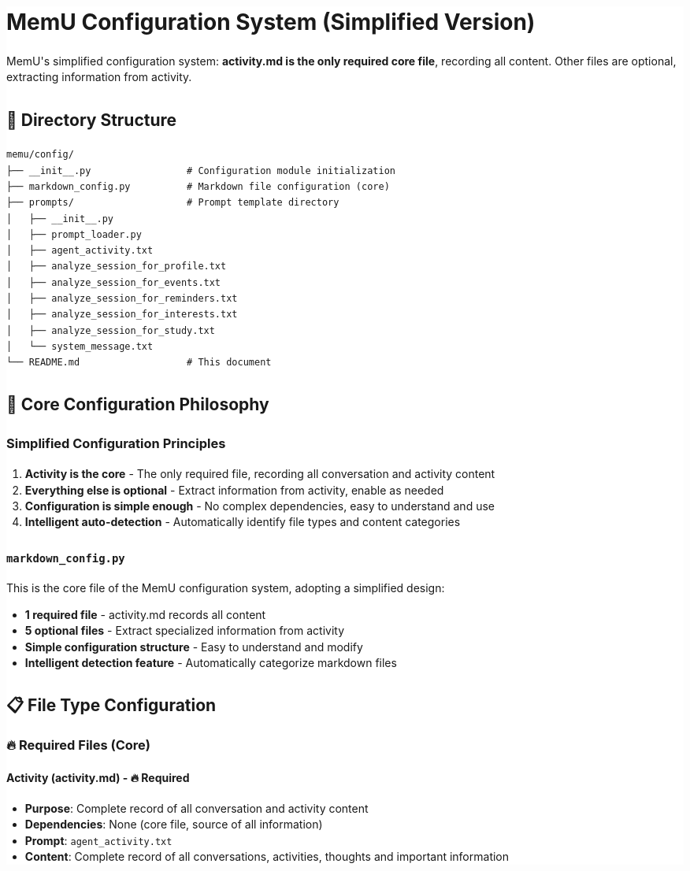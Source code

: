 # MemU Configuration System (Simplified Version)

MemU's simplified configuration system: **activity.md is the only required core file**, recording all content. Other files are optional, extracting information from activity.

## 📁 Directory Structure

```
memu/config/
├── __init__.py                 # Configuration module initialization
├── markdown_config.py          # Markdown file configuration (core)
├── prompts/                    # Prompt template directory
│   ├── __init__.py
│   ├── prompt_loader.py
│   ├── agent_activity.txt
│   ├── analyze_session_for_profile.txt
│   ├── analyze_session_for_events.txt
│   ├── analyze_session_for_reminders.txt
│   ├── analyze_session_for_interests.txt
│   ├── analyze_session_for_study.txt
│   └── system_message.txt
└── README.md                   # This document
```

## 🎯 Core Configuration Philosophy

### Simplified Configuration Principles

1. **Activity is the core** - The only required file, recording all conversation and activity content
2. **Everything else is optional** - Extract information from activity, enable as needed
3. **Configuration is simple enough** - No complex dependencies, easy to understand and use
4. **Intelligent auto-detection** - Automatically identify file types and content categories

### `markdown_config.py`

This is the core file of the MemU configuration system, adopting a simplified design:

- **1 required file** - activity.md records all content  
- **5 optional files** - Extract specialized information from activity
- **Simple configuration structure** - Easy to understand and modify
- **Intelligent detection feature** - Automatically categorize markdown files

## 📋 File Type Configuration

### 🔥 Required Files (Core)

#### Activity (activity.md) - 🔥 **Required**
- **Purpose**: Complete record of all conversation and activity content
- **Dependencies**: None (core file, source of all information)
- **Prompt**: `agent_activity.txt`
- **Content**: Complete record of all conversations, activities, thoughts and important information
